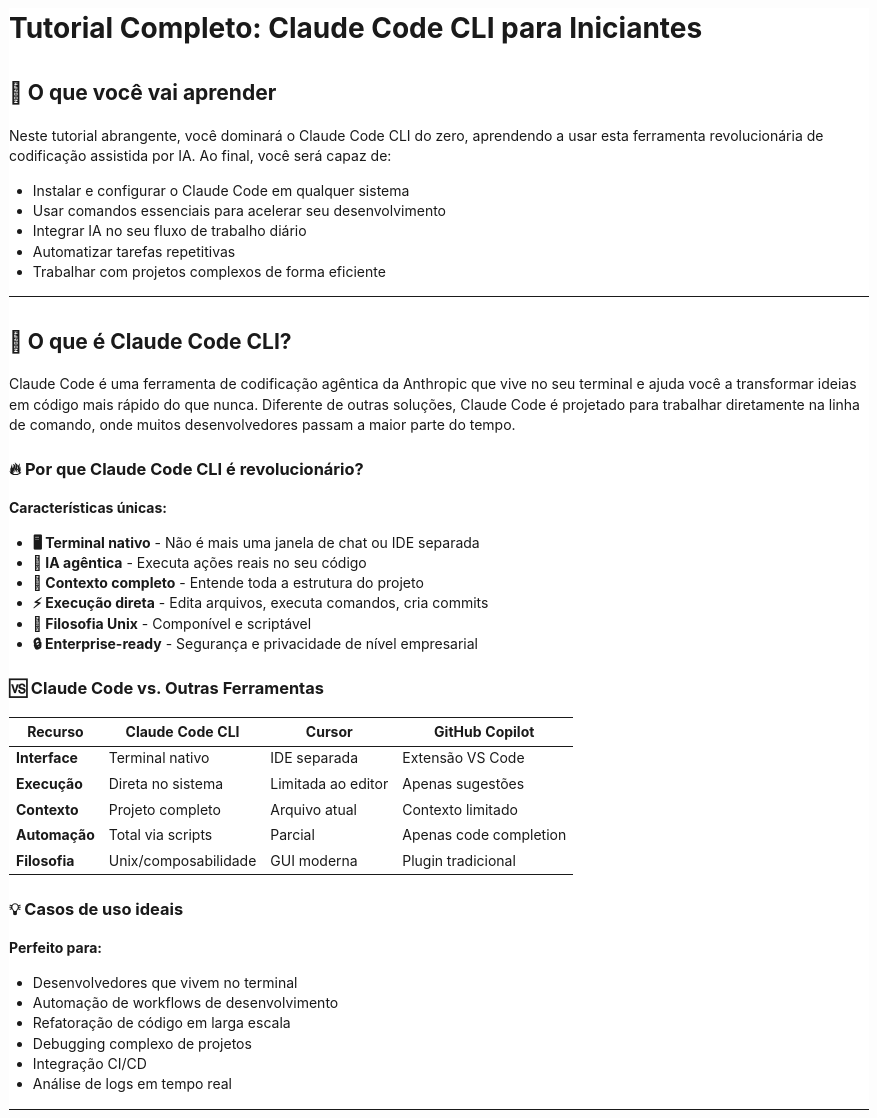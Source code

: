 # Tutorial Completo: Claude Code CLI para Iniciantes

## 🎯 O que você vai aprender

Neste tutorial abrangente, você dominará o Claude Code CLI do zero, aprendendo a usar esta ferramenta revolucionária de codificação assistida por IA. Ao final, você será capaz de:

- Instalar e configurar o Claude Code em qualquer sistema
- Usar comandos essenciais para acelerar seu desenvolvimento
- Integrar IA no seu fluxo de trabalho diário
- Automatizar tarefas repetitivas
- Trabalhar com projetos complexos de forma eficiente

---

## 📖 O que é Claude Code CLI?

Claude Code é uma ferramenta de codificação agêntica da Anthropic que vive no seu terminal e ajuda você a transformar ideias em código mais rápido do que nunca. Diferente de outras soluções, Claude Code é projetado para trabalhar diretamente na linha de comando, onde muitos desenvolvedores passam a maior parte do tempo.

### 🔥 Por que Claude Code CLI é revolucionário?

**Características únicas:**

- **🖥️ Terminal nativo** - Não é mais uma janela de chat ou IDE separada
- **🤖 IA agêntica** - Executa ações reais no seu código
- **📁 Contexto completo** - Entende toda a estrutura do projeto
- **⚡ Execução direta** - Edita arquivos, executa comandos, cria commits
- **🔧 Filosofia Unix** - Componível e scriptável
- **🔒 Enterprise-ready** - Segurança e privacidade de nível empresarial

### 🆚 Claude Code vs. Outras Ferramentas

| Recurso       | Claude Code CLI      | Cursor             | GitHub Copilot         |
| ------------- | -------------------- | ------------------ | ---------------------- |
| **Interface** | Terminal nativo      | IDE separada       | Extensão VS Code       |
| **Execução**  | Direta no sistema    | Limitada ao editor | Apenas sugestões       |
| **Contexto**  | Projeto completo     | Arquivo atual      | Contexto limitado      |
| **Automação** | Total via scripts    | Parcial            | Apenas code completion |
| **Filosofia** | Unix/composabilidade | GUI moderna        | Plugin tradicional     |

### 💡 Casos de uso ideais

**Perfeito para:**

- Desenvolvedores que vivem no terminal
- Automação de workflows de desenvolvimento
- Refatoração de código em larga escala
- Debugging complexo de projetos
- Integração CI/CD
- Análise de logs em tempo real

---